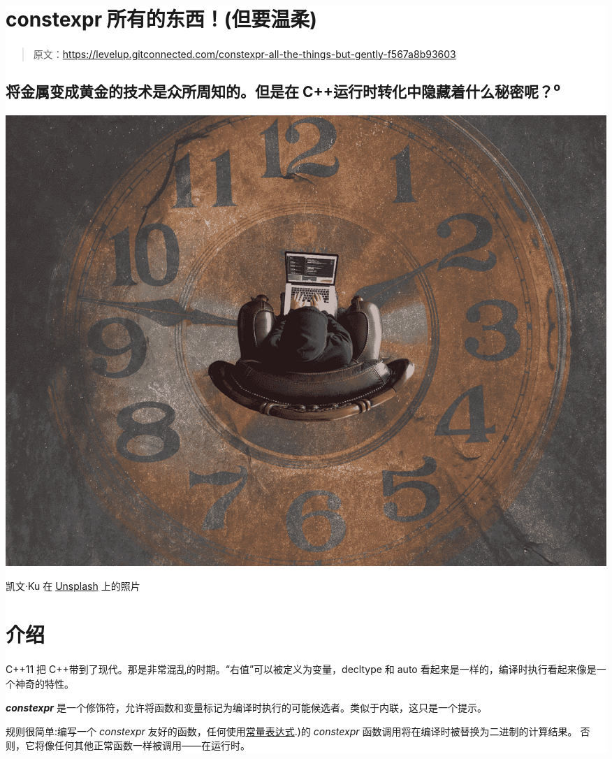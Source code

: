 # constexpr 所有的东西！(但要温柔)

> 原文：<https://levelup.gitconnected.com/constexpr-all-the-things-but-gently-f567a8b93603>

## 将金属变成黄金的技术是众所周知的。但是在 C++运行时转化中隐藏着什么秘密呢？⁰

![](img/d31b3b90d61b3093ad6e07e82651a10d.png)

凯文·Ku 在 [Unsplash](https://unsplash.com?utm_source=medium&utm_medium=referral) 上的照片

# 介绍

C++11 把 C++带到了现代。那是非常混乱的时期。“右值”可以被定义为变量，decltype 和 auto 看起来是一样的，编译时执行看起来像是一个神奇的特性。

***constexpr*** 是一个修饰符，允许将函数和变量标记为编译时执行的可能候选者。类似于内联，这只是一个提示。

规则很简单:编写一个 *constexpr* 友好的函数，任何使用[常量表达式](https://en.cppreference.com/w/cpp/language/constant_expression#:~:text=%5Bedit%5D%20Core%20constant%20expressions&text=an%20expression%20whose%20evaluation%20leads,outside%20array%20bounds%2C%20etc).)的 *constexpr* 函数调用将在编译时被替换为二进制的计算结果。
否则，它将像任何其他正常函数一样被调用——在运行时。

